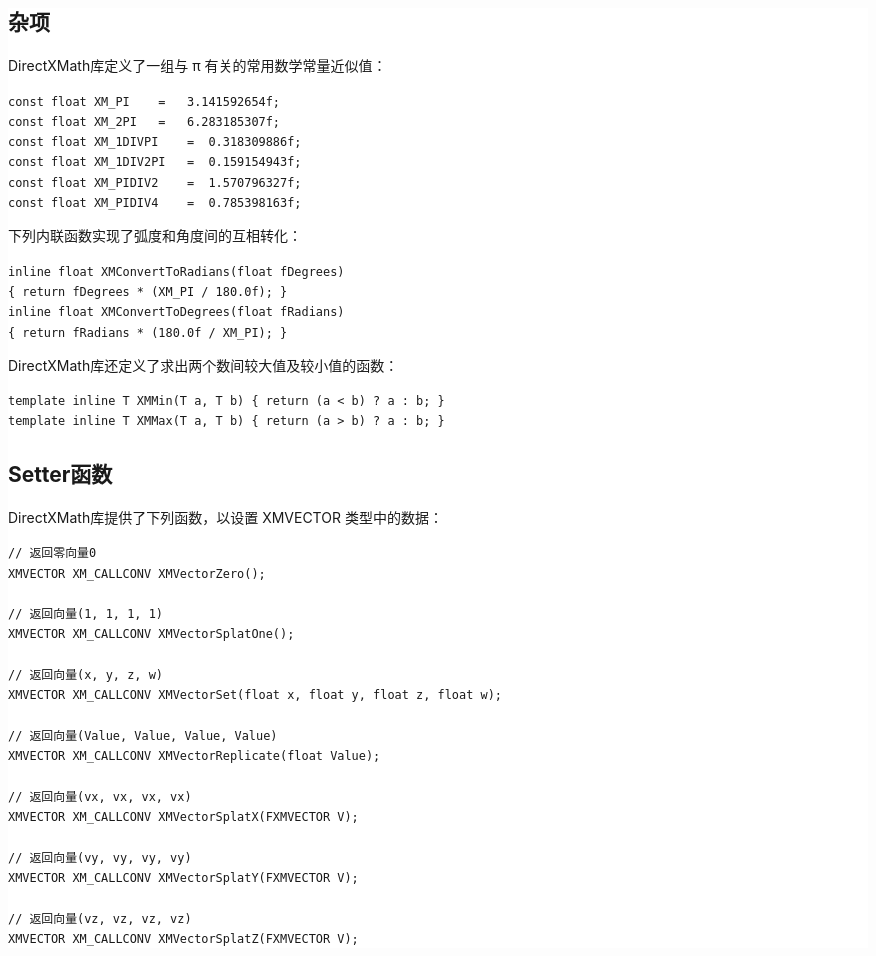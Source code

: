 ## 杂项  

DirectXMath库定义了一组与 π 有关的常用数学常量近似值：  

```
const float XM_PI    =   3.141592654f;
const float XM_2PI   =   6.283185307f;
const float XM_1DIVPI    =  0.318309886f;
const float XM_1DIV2PI   =  0.159154943f;
const float XM_PIDIV2    =  1.570796327f;
const float XM_PIDIV4    =  0.785398163f;

``` 

下列内联函数实现了弧度和角度间的互相转化：  

```
inline float XMConvertToRadians(float fDegrees)
{ return fDegrees * (XM_PI / 180.0f); }
inline float XMConvertToDegrees(float fRadians)
{ return fRadians * (180.0f / XM_PI); }

``` 

DirectXMath库还定义了求出两个数间较大值及较小值的函数：  

```
template inline T XMMin(T a, T b) { return (a < b) ? a : b; }
template inline T XMMax(T a, T b) { return (a > b) ? a : b; } 
``` 

## Setter函数  

DirectXMath库提供了下列函数，以设置 XMVECTOR 类型中的数据：  

```
// 返回零向量0
XMVECTOR XM_CALLCONV XMVectorZero();

// 返回向量(1, 1, 1, 1)
XMVECTOR XM_CALLCONV XMVectorSplatOne();

// 返回向量(x, y, z, w)
XMVECTOR XM_CALLCONV XMVectorSet(float x, float y, float z, float w);

// 返回向量(Value, Value, Value, Value)
XMVECTOR XM_CALLCONV XMVectorReplicate(float Value);

// 返回向量(vx, vx, vx, vx) 
XMVECTOR XM_CALLCONV XMVectorSplatX(FXMVECTOR V);

// 返回向量(vy, vy, vy, vy) 
XMVECTOR XM_CALLCONV XMVectorSplatY(FXMVECTOR V);

// 返回向量(vz, vz, vz, vz) 
XMVECTOR XM_CALLCONV XMVectorSplatZ(FXMVECTOR V);

``` 

